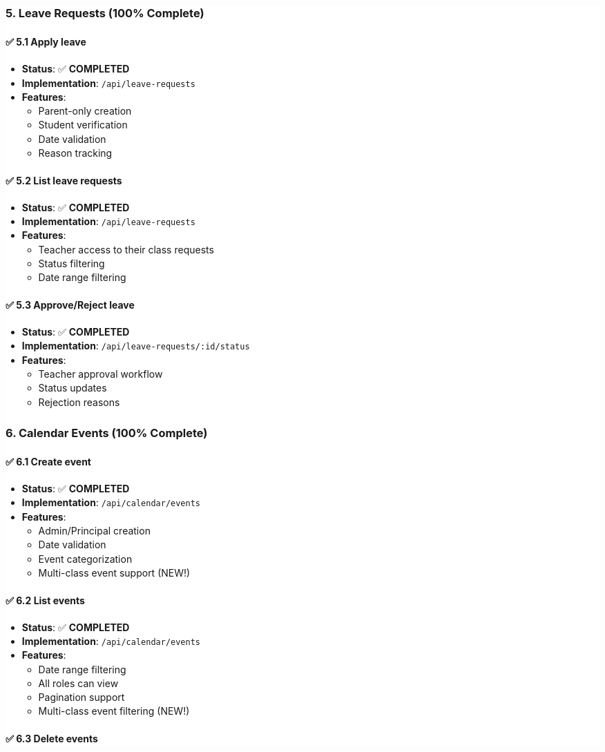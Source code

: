 ### **5. Leave Requests (100% Complete)**

#### ✅ **5.1 Apply leave**

- **Status**: ✅ **COMPLETED**
- **Implementation**: `/api/leave-requests`
- **Features**:
  - Parent-only creation
  - Student verification
  - Date validation
  - Reason tracking

#### ✅ **5.2 List leave requests**

- **Status**: ✅ **COMPLETED**
- **Implementation**: `/api/leave-requests`
- **Features**:
  - Teacher access to their class requests
  - Status filtering
  - Date range filtering

#### ✅ **5.3 Approve/Reject leave**

- **Status**: ✅ **COMPLETED**
- **Implementation**: `/api/leave-requests/:id/status`
- **Features**:
  - Teacher approval workflow
  - Status updates
  - Rejection reasons

### **6. Calendar Events (100% Complete)**

#### ✅ **6.1 Create event**

- **Status**: ✅ **COMPLETED**
- **Implementation**: `/api/calendar/events`
- **Features**:
  - Admin/Principal creation
  - Date validation
  - Event categorization
  - Multi-class event support (NEW!)

#### ✅ **6.2 List events**

- **Status**: ✅ **COMPLETED**
- **Implementation**: `/api/calendar/events`
- **Features**:
  - Date range filtering
  - All roles can view
  - Pagination support
  - Multi-class event filtering (NEW!)

#### ✅ **6.3 Delete events**
